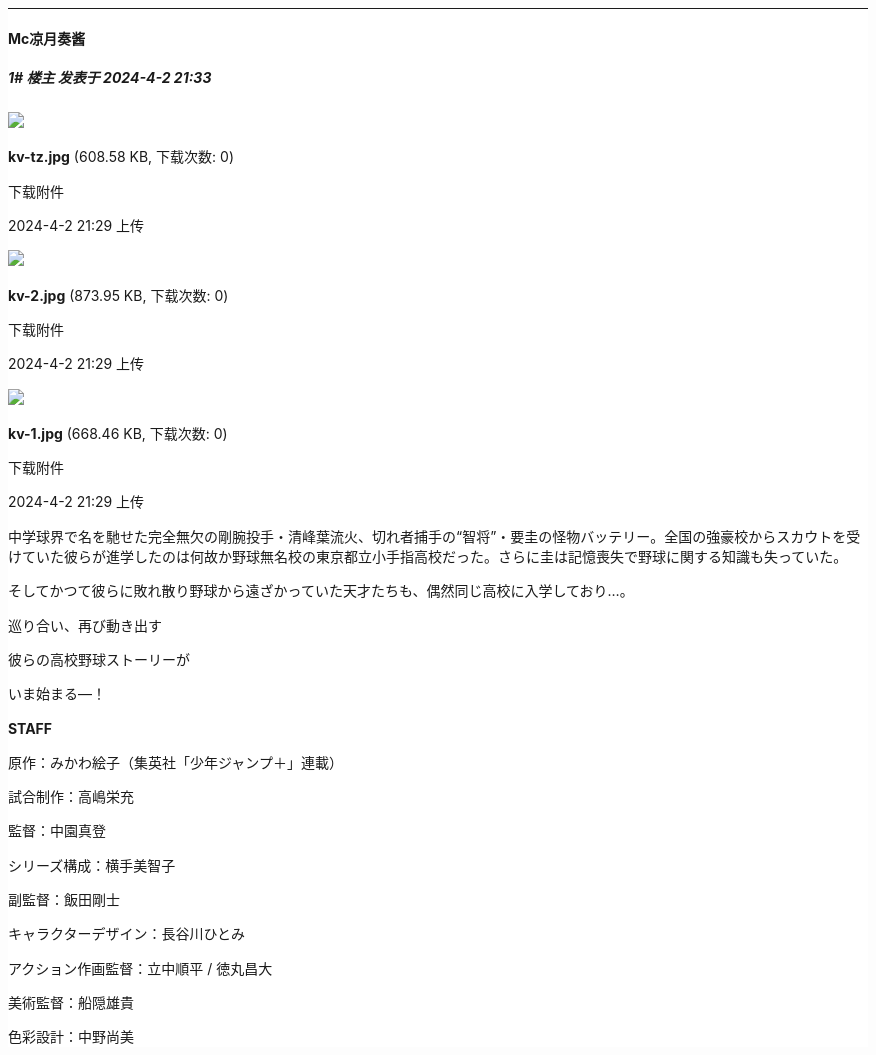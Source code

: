 ﻿
*****

####  Mc凉月奏酱  
##### 1#       楼主       发表于 2024-4-2 21:33

<img src="https://img.saraba1st.com/forum/202404/02/212909wczjppkuszkc3mps.jpg" referrerpolicy="no-referrer">

<strong>kv-tz.jpg</strong> (608.58 KB, 下载次数: 0)

下载附件

2024-4-2 21:29 上传

<img src="https://img.saraba1st.com/forum/202404/02/212909xq13832t6ccqcijj.jpg" referrerpolicy="no-referrer">

<strong>kv-2.jpg</strong> (873.95 KB, 下载次数: 0)

下载附件

2024-4-2 21:29 上传

<img src="https://img.saraba1st.com/forum/202404/02/212908j6c3ffnb6t66h1nf.jpg" referrerpolicy="no-referrer">

<strong>kv-1.jpg</strong> (668.46 KB, 下载次数: 0)

下载附件

2024-4-2 21:29 上传

中学球界で名を馳せた完全無欠の剛腕投手・清峰葉流火、切れ者捕手の“智将”・要圭の怪物バッテリー。全国の強豪校からスカウトを受けていた彼らが進学したのは何故か野球無名校の東京都立小手指高校だった。さらに圭は記憶喪失で野球に関する知識も失っていた。

そしてかつて彼らに敗れ散り野球から遠ざかっていた天才たちも、偶然同じ高校に入学しており…。

巡り合い、再び動き出す

彼らの高校野球ストーリーが

いま始まる―！

<strong>STAFF</strong>

原作：みかわ絵子（集英社「少年ジャンプ＋」連載）

試合制作：高嶋栄充

監督：中園真登

シリーズ構成：横手美智子

副監督：飯田剛士

キャラクターデザイン：長谷川ひとみ

アクション作画監督：立中順平 / 徳丸昌大

美術監督：船隠雄貴

色彩設計：中野尚美
